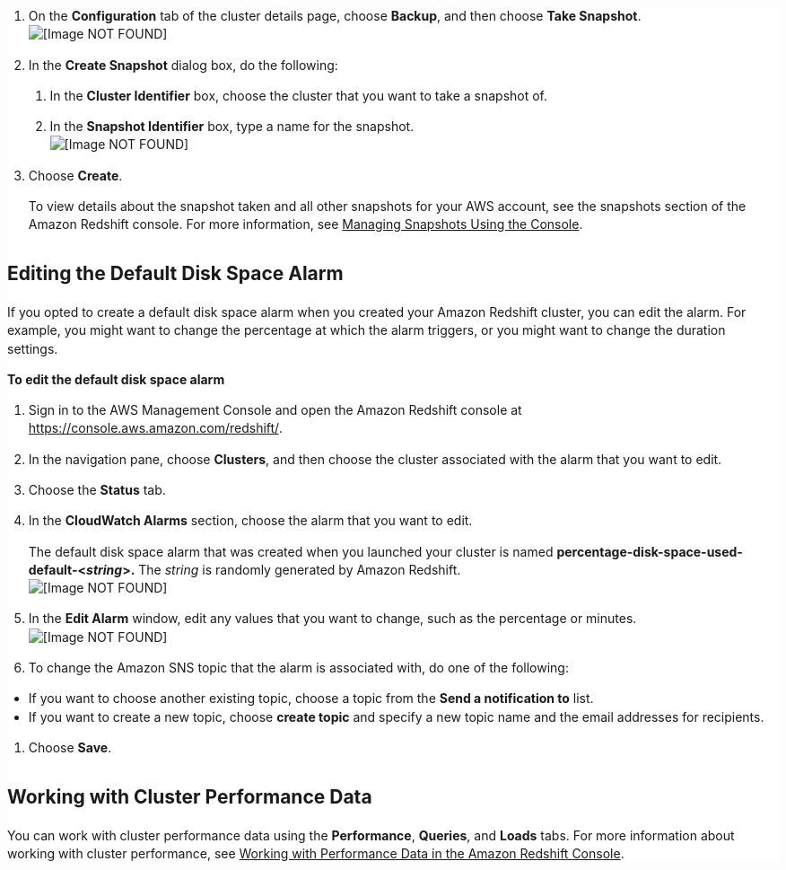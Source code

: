 1. On the **Configuration** tab of the cluster details page, choose **Backup**, and then choose **Take Snapshot**\.  
![\[Image NOT FOUND\]](http://docs.aws.amazon.com/redshift/latest/mgmt/images/rs-mgmt-clusters-backup-menu.png)

1. In the **Create Snapshot** dialog box, do the following: 

   1. In the **Cluster Identifier** box, choose the cluster that you want to take a snapshot of\.

   1. In the **Snapshot Identifier** box, type a name for the snapshot\.  
![\[Image NOT FOUND\]](http://docs.aws.amazon.com/redshift/latest/mgmt/images/rs-mgmt-clusters-take-snapshot.png)

1. Choose **Create**\.

   To view details about the snapshot taken and all other snapshots for your AWS account, see the snapshots section of the Amazon Redshift console\. For more information, see [Managing Snapshots Using the Console](managing-snapshots-console.md)\.

## Editing the Default Disk Space Alarm<a name="rs-mgmt-edit-default-disk-space-alarm"></a>

If you opted to create a default disk space alarm when you created your Amazon Redshift cluster, you can edit the alarm\. For example, you might want to change the percentage at which the alarm triggers, or you might want to change the duration settings\. <a name="how-to-edit-default-disk-space-alarm"></a>

**To edit the default disk space alarm**

1. Sign in to the AWS Management Console and open the Amazon Redshift console at [https://console\.aws\.amazon\.com/redshift/](https://console.aws.amazon.com/redshift/)\.

1. In the navigation pane, choose **Clusters**, and then choose the cluster associated with the alarm that you want to edit\.

1. Choose the **Status** tab\. 

1. In the **CloudWatch Alarms** section, choose the alarm that you want to edit\. 

   The default disk space alarm that was created when you launched your cluster is named **percentage\-disk\-space\-used\-default\-<*string*>\.** The *string* is randomly generated by Amazon Redshift\.   
![\[Image NOT FOUND\]](http://docs.aws.amazon.com/redshift/latest/mgmt/images/rs-mgmt-cluster-status-cw-alarm-disk-percent-used.png)

1.  In the **Edit Alarm** window, edit any values that you want to change, such as the percentage or minutes\.   
![\[Image NOT FOUND\]](http://docs.aws.amazon.com/redshift/latest/mgmt/images/rs-mgmt-cluster-status-cw-alarm-edit.png)

1.  To change the Amazon SNS topic that the alarm is associated with, do one of the following: 
   +  If you want to choose another existing topic, choose a topic from the **Send a notification to** list\. 
   +  If you want to create a new topic, choose **create topic** and specify a new topic name and the email addresses for recipients\. 

1.  Choose **Save**\. 

## Working with Cluster Performance Data<a name="performance-cluster"></a>

You can work with cluster performance data using the **Performance**, **Queries**, and **Loads** tabs\. For more information about working with cluster performance, see [Working with Performance Data in the Amazon Redshift Console](performance-metrics-console.md)\.